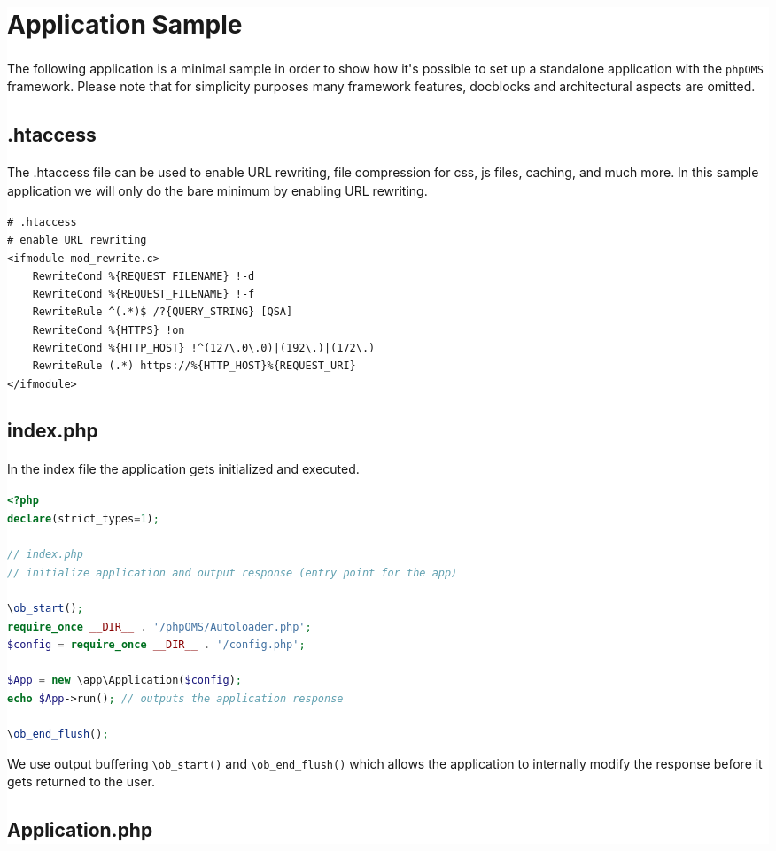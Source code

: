 # Application Sample

The following application is a minimal sample in order to show how it's possible to set up a standalone application with the `phpOMS` framework. Please note that for simplicity purposes many framework features, docblocks and architectural aspects are omitted.

## .htaccess

The .htaccess file can be used to enable URL rewriting, file compression for css, js files, caching, and much more. In this sample application we will only do the bare minimum by enabling URL rewriting.

```txt
# .htaccess
# enable URL rewriting
<ifmodule mod_rewrite.c>
    RewriteCond %{REQUEST_FILENAME} !-d
    RewriteCond %{REQUEST_FILENAME} !-f
    RewriteRule ^(.*)$ /?{QUERY_STRING} [QSA]
    RewriteCond %{HTTPS} !on
    RewriteCond %{HTTP_HOST} !^(127\.0\.0)|(192\.)|(172\.)
    RewriteRule (.*) https://%{HTTP_HOST}%{REQUEST_URI}
</ifmodule>
```

## index.php

In the index file the application gets initialized and executed. 

```php
<?php 
declare(strict_types=1);

// index.php
// initialize application and output response (entry point for the app)

\ob_start();
require_once __DIR__ . '/phpOMS/Autoloader.php';
$config = require_once __DIR__ . '/config.php';

$App = new \app\Application($config);
echo $App->run(); // outputs the application response

\ob_end_flush();
```

We use output buffering `\ob_start()` and `\ob_end_flush()` which allows the application to internally modify the response before it gets returned to the user. 

## Application.php
